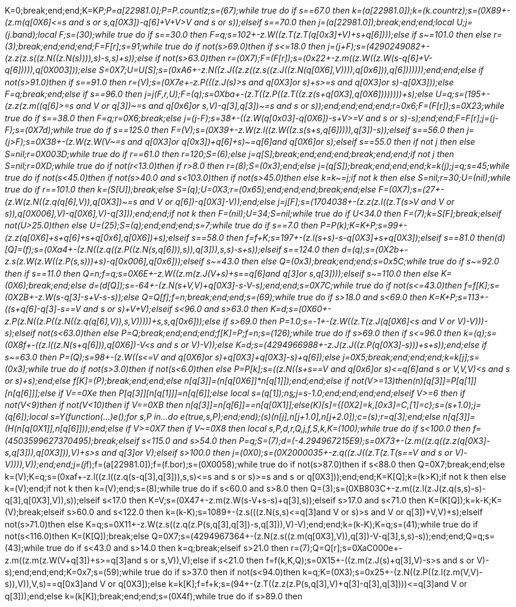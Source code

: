 K=0;break;end;end;K=K*P;P=a[22981.0];P=P.countlz;s=(67);while true do if s==67.0 then k=(a[22981.0]);k=(k.countrz);s=(0X89+-(z.m(q[0X6]<=s and s or s,q[0X3])-q[6]+V+V>V and s or s));elseif s==70.0 then j=(a[22981.0]);break;end;end;local U;j=(j.band);local F;s=(30);while true do if s==30.0 then F=q;s=102+-z.W((z.T(z.T(q[0x3]+V)+s+q[6])));else if s~=101.0 then else r=(3);break;end;end;end;F=F[r];s=91;while true do if not(s>69.0)then if s<=18.0 then j=(j+F);s=(4290249082+-(z.z(z.s((z.N((z.N(s)))),s)-s,s)+s));else if not(s>63.0)then r=(0X7);F=(F[r]);s=(0x22+-z.m((z.W((z.W(s-q[6]+V-q[6])))),q[0X003]));else S=0X7;U=U[S];s=(0xA6+-z.N((z.J((z.z((z.s((z.J((z.N(q[0X6],V)))),q[0x6])),q[6]))))));end;end;else if not(s>91.0)then if s==91.0 then r=(V);s=(0X7e+-z.P(((z.J(s)>s and q[0X3]or s)+s>=s and q[0X3]or s)-q[0X3]));else F=q;break;end;else if s==96.0 then j=j(F,r,U);F=(q);s=0Xba+-(z.T((z.P((z.T((z.z(s+q[0X3],q[0X6])))))))+s);else U=q;s=(195+-(z.z(z.m((q[6]>=s and V or q[3])~=s and q[0x6]or s,V)-q[3],q[3])~=s and s or s));end;end;end;end;r=0x6;F=(F[r]);s=0X23;while true do if s==38.0 then F=q;r=0X6;break;else j=(j-F);s=38+-((z.W(q[0x03]-q[0X6])-s+V>=V and s or s)-s);end;end;F=F[r];j=(j-F);s=(0X7d);while true do if s==125.0 then F=(V);s=(0X39+-z.W(z.l((z.W((z.s(s+s,q[6])))),q[3])-s));elseif s==56.0 then j=(j>F);s=0X38+-(z.W(z.W(V~=s and q[0X3]or q[0x3])+q[6]+s)~=q[6]and q[0X6]or s);elseif s==55.0 then if not j then else S=nil;r=0X003D;while true do if r==61.0 then r=120;S=(6);else j=q[S];break;end;end;end;break;end;end;if not j then S=nil;r=0XD;while true do if not(r<13.0)then if r>8.0 then r=(8);S=(0x3);end;else j=(q[S]);break;end;end;end;k=k(j);j=q;s=45;while true do if not(s<45.0)then if not(s>40.0 and s<103.0)then if not(s>45.0)then else k=k~=j;if not k then else S=nil;r=30;U=(nil);while true do if r==101.0 then k=(S[U]);break;else S=(q);U=0X3;r=(0x65);end;end;end;break;end;else F=(0X7);s=(27+-(z.W(z.N((z.q(q[6],V)),q[0X3])~=s and V or q[6])-q[0X3]-V));end;else j=j[F];s=(1704038+-(z.z(z.l((z.T(s>V and V or s)),q[0X006],V)-q[0X6],V)-q[3]));end;end;if not k then F=(nil);U=34;S=nil;while true do if U<34.0 then F=(7);k=S[F];break;elseif not(U>25.0)then else U=(25);S=(q);end;end;end;s=7;while true do if s==7.0 then P=P(k);K=K+P;s=99+-(z.z(q[0X6]+s+q[6]+s+q[0x6],q[0X6])+s);elseif s==58.0 then f=f+K;s=197+-(z.l(s+s)-s-q[0X3]+s+q[0X3]);elseif s==81.0 then(d)[Q]=(f);s=(0Xa4+-(z.N((z.q((z.P((z.N(s,q[6])),s)),q[3])),s,s)-s+s));elseif s==124.0 then d=(q);s=(0X2b+-z.s(z.W(z.W((z.P(s,s)))+s)-q[0x006],q[0x6]));elseif s~=43.0 then else Q=(0x3);break;end;end;s=0x5C;while true do if s~=92.0 then if s==11.0 then Q=n;f=q;s=0X6E+-z.W((z.m(z.J(V+s)+s==q[6]and q[3]or s,q[3])));elseif s~=110.0 then else K=(0X6);break;end;else d=(d[Q]);s=-64+-(z.N(s+V,V)+q[0X3]-s-V-s);end;end;s=0X7C;while true do if not(s<=43.0)then f=f[K];s=(0X2B+-z.W(s-q[3]-s+V-s-s));else Q=Q[f];f=n;break;end;end;s=(69);while true do if s>18.0 and s<69.0 then K=K+P;s=113+-((s+q[6]-q[3]-s==V and s or s)+V+V);elseif s<96.0 and s>63.0 then K=d;s=(0X60+-z.P(z.N((z.P((z.N((z.q(q[6],V)),s,V)))))+s,s,q[0x6]));else if s>69.0 then P=1.0;s=-1+-(z.W((z.T(z.J(q[0X6]<s and V or V)-V)))-s);elseif not(s<63.0)then else P=Q;break;end;end;end;f[K]=P;f=n;s=(126);while true do if s>69.0 then if s<=96.0 then k=(q);s=(0X8f+-((z.l((z.N(s+q[6])),q[0X6])-V<s and s or V)-V));else K=d;s=(4294966988+-z.J(z.J((z.P(q[0X3]-s)))+s+s));end;else if s~=63.0 then P=(Q);s=98+-(z.W((s<=V and q[0X6]or s)+q[0X3]+q[0X3]-s)+q[6]);else j=0X5;break;end;end;end;k=k[j];s=(0x3);while true do if not(s>3.0)then if not(s<6.0)then else P=P[k];s=((z.N((s+s==V and q[0x6]or s)<=q[6]and s or V,V,V)<s and s or s)+s);end;else f[K]=(P);break;end;end;else n[q[3]]=(n[q[0X6]]*n[q[1]]);end;end;else if not(V>=13)then(n)[q[3]]=P[q[1]][n[q[6]]];else if V==0Xe then P[q[3]][n[q[1]]]=n[q[6]];else local s=(q[1]);n[s](S(n,s+1.0,j));j=s-1.0;end;end;end;end;elseif V>=6 then if not(V<9)then if not(V<10)then if V==0XB then n[q[3]]=n[q[6]]==n[q[0X1]];else(K)[s]={[0X2]=k,[0x3]=C,[1]=c};s=(s+1.0);j=(q[6]);local s=Y(function(...)e();for s,P in...do e(true,s,P);end;end);(s)(n[j],n[j+1.0],n[j+2.0]);c=(s);r=q[3];end;else n[q[3]]=(H(n[q[0X1]],n[q[6]]));end;else if V>=0X7 then if V~=0X8 then local s,P,d,r,Q,j,f,S,k,K=(100);while true do if s<100.0 then f=(4503599627370495);break;elseif s<115.0 and s>54.0 then P=q;S=(7);d=(-4.294967215E9);s=0X73+-(z.m((z.q((z.z(q[0X3]-s,q[3])),q[0X3])),V)+s>s and q[3]or V);elseif s>100.0 then j=(0X0);s=(0X2000035+-z.q((z.J((z.T(z.T(s==V and s or V)-V)))),V));end;end;j=(j*f);f=(a[22981.0]);f=(f.bor);s=(0X0058);while true do if not(s>87.0)then if s<88.0 then Q=0X7;break;end;else k=(V);K=q;s=(0xaf+-z.l((z.l((z.q(s-q[3],q[3])),s,s)<=s and s or s)>=s and s or q[0X3]));end;end;K=K[Q];k=(k>K);if not k then else k=(V);end;if not k then k=(V);end;s=(8);while true do if s<60.0 and s>8.0 then Q=(3);s=(0XB803C+-z.m((z.l(z.J(z.q(s,s)-s)-q[3],q[0X3],V)),s));elseif s<17.0 then K=V;s=(0X47+-z.m(z.W(s-V+s-s)+q[3],s));elseif s>17.0 and s<71.0 then K=(K[Q]);k=k-K;K=(V);break;elseif s>60.0 and s<122.0 then k=(k-K);s=1089+-(z.s(((z.N(s,s)<=q[3]and V or s)>s and V or q[3])+V,V)+s);elseif not(s>71.0)then else K=q;s=0X11+-z.W(z.s((z.q(z.P(s,q[3],q[3])-s,q[3])),V)-V);end;end;k=(k-K);K=q;s=(41);while true do if not(s<116.0)then K=(K[Q]);break;else Q=0X7;s=(4294967364+-(z.N(z.s((z.m(q[0X3],V)),q[3])-V-q[3],s,s)-s));end;end;Q=q;s=(43);while true do if s<43.0 and s>14.0 then k=q;break;elseif s>21.0 then r=(7);Q=Q[r];s=0XaC000e+-z.m((z.m(z.W(V+q[3])+s>=q[3]and s or s,V)),V);else if s<21.0 then f=f(k,K,Q);s=0X15+-((z.m(z.J(s)+q[3],V)-s>s and s or V)-s);end;end;end;K=0x7;s=(59);while true do if s>37.0 then if not(s<94.0)then k=q;K=(0X3);s=0x25+-(z.N((z.P((z.l(z.m(V,V)-s)),V)),V,s)==q[0x3]and V or q[0X3]);else k=k[K];f=f+k;s=(94+-(z.T((z.z(z.P(s,q[3],V)+q[3]-q[3],q[3])))<=q[3]and V or q[3]));end;else k=(k[K]);break;end;end;s=(0X4f);while true do if s>89.0 then